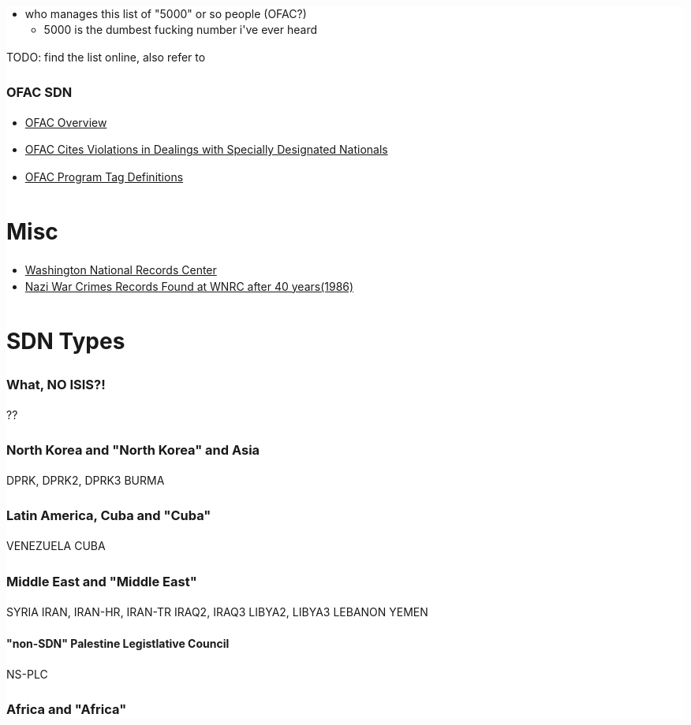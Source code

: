 - who manages this list of "5000" or so people (OFAC?)
  - 5000 is the dumbest fucking number i've ever heard

TODO: find the list online, also refer to


### OFAC SDN

- [OFAC Overview](http://www.ffiec.gov/bsa_aml_infobase/pages_manual/olm_037.htm)
- [OFAC Cites Violations in Dealings with Specially Designated Nationals](http://www.lexology.com/library/detail.aspx?g=036eee5f-a753-4b5d-bcdf-7e5ff00fabb5)

- [OFAC Program Tag Definitions](https://www.treasury.gov/resource-center/sanctions/SDN-List/Pages/program_tags.aspx)


# Misc

- [Washington National Records Center](https://en.wikipedia.org/wiki/Washington_National_Records_Center)
- [Nazi War Crimes Records Found at WNRC after 40 years(1986)](https://en.wikipedia.org/wiki/Washington_National_Records_Center)

# SDN Types

### What, NO ISIS?!

??

### North Korea and "North Korea" and Asia

DPRK, DPRK2, DPRK3
BURMA

### Latin America, Cuba and "Cuba"

VENEZUELA
CUBA

### Middle East and "Middle East"

SYRIA
IRAN, IRAN-HR, IRAN-TR
IRAQ2, IRAQ3
LIBYA2, LIBYA3
LEBANON
YEMEN

#### "non-SDN" Palestine Legistlative Council

NS-PLC

### Africa and "Africa"
